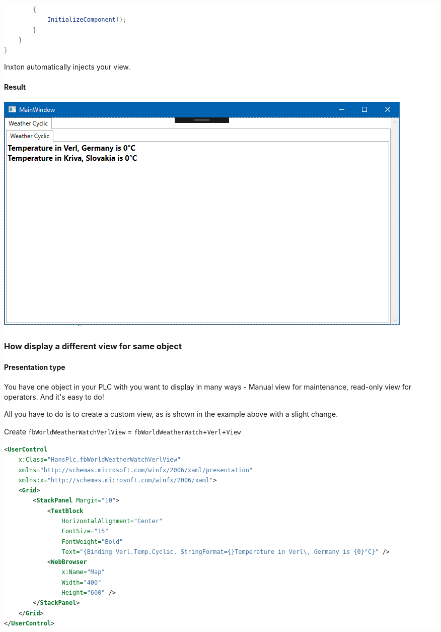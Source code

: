 ~~~csharp
        {
            InitializeComponent();
        }
    }
}
~~~

Inxton automatically injects your view.

#### Result

![custom_view](./assets/custom_view.png)
### How display a different view for same object
#### Presentation type

You have one object in your PLC with you want to display in many ways - Manual view for maintenance, read-only view for operators. And it's easy to do!

All you have to do is to create a custom view, as is shown in the example above with a slight change.

Create `fbWorldWeatherWatchVerlView` =  `fbWorldWeatherWatch`+`Verl`+`View`
~~~xml
<UserControl
    x:Class="HansPlc.fbWorldWeatherWatchVerlView"
    xmlns="http://schemas.microsoft.com/winfx/2006/xaml/presentation"
    xmlns:x="http://schemas.microsoft.com/winfx/2006/xaml">
    <Grid>
        <StackPanel Margin="10">
            <TextBlock
                HorizontalAlignment="Center"
                FontSize="15"
                FontWeight="Bold"
                Text="{Binding Verl.Temp.Cyclic, StringFormat={}Temperature in Verl\, Germany is {0}°C}" />
            <WebBrowser
                x:Name="Map"
                Width="400"
                Height="600" />
        </StackPanel>
    </Grid>
</UserControl>
~~~